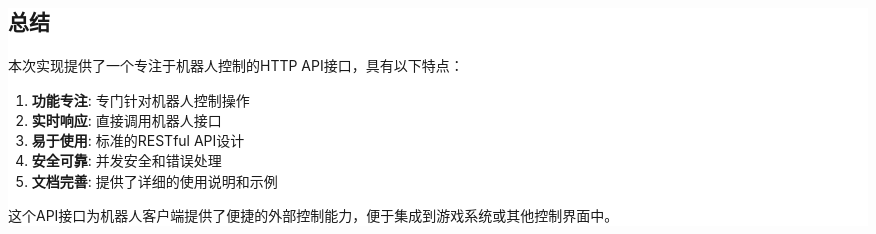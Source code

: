 ## 总结

本次实现提供了一个专注于机器人控制的HTTP API接口，具有以下特点：

1. **功能专注**: 专门针对机器人控制操作
2. **实时响应**: 直接调用机器人接口
3. **易于使用**: 标准的RESTful API设计
4. **安全可靠**: 并发安全和错误处理
5. **文档完善**: 提供了详细的使用说明和示例

这个API接口为机器人客户端提供了便捷的外部控制能力，便于集成到游戏系统或其他控制界面中。 